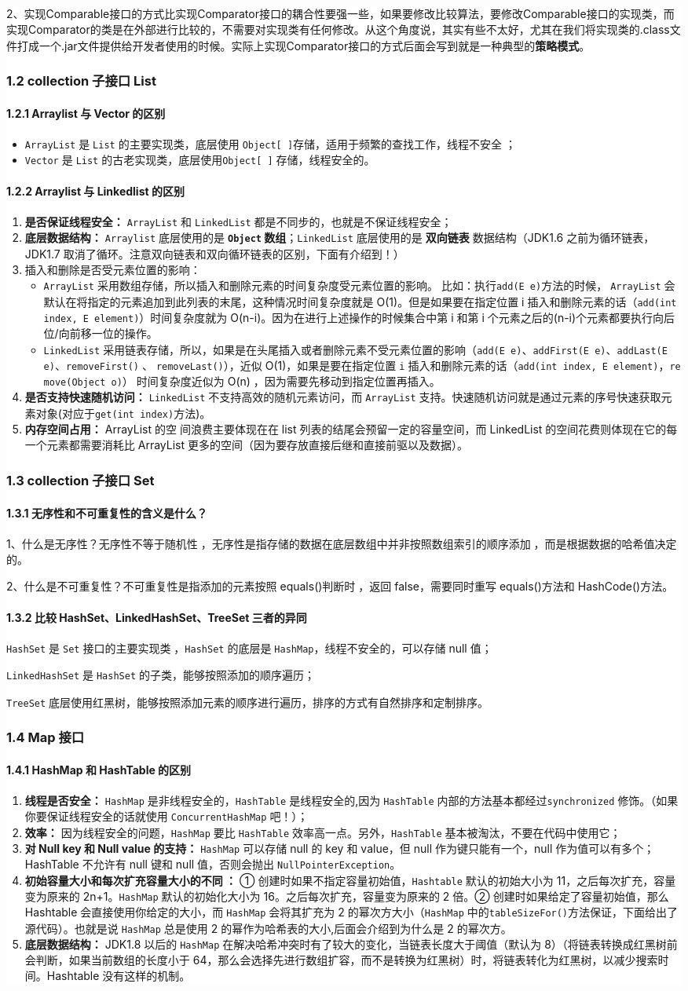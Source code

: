 2、实现Comparable接口的方式比实现Comparator接口的耦合性要强一些，如果要修改比较算法，要修改Comparable接口的实现类，而实现Comparator的类是在外部进行比较的，不需要对实现类有任何修改。从这个角度说，其实有些不太好，尤其在我们将实现类的.class文件打成一个.jar文件提供给开发者使用的时候。实际上实现Comparator接口的方式后面会写到就是一种典型的**策略模式**。



### <p id="title_1_2">1.2 collection 子接口 List</p>

#### <p id="title_1_2_1">1.2.1 Arraylist 与 Vector 的区别</p>

- `ArrayList` 是 `List` 的主要实现类，底层使用 `Object[ ]`存储，适用于频繁的查找工作，线程不安全 ；
- `Vector` 是 `List` 的古老实现类，底层使用`Object[ ]` 存储，线程安全的。

#### <p id="title_1_2_2">1.2.2 Arraylist 与 Linkedlist 的区别</p>

1. **是否保证线程安全：** `ArrayList` 和 `LinkedList` 都是不同步的，也就是不保证线程安全；
2. **底层数据结构：** `Arraylist` 底层使用的是 **`Object` 数组**；`LinkedList` 底层使用的是 **双向链表** 数据结构（JDK1.6 之前为循环链表，JDK1.7 取消了循环。注意双向链表和双向循环链表的区别，下面有介绍到！）
3. 插入和删除是否受元素位置的影响：
   - `ArrayList` 采用数组存储，所以插入和删除元素的时间复杂度受元素位置的影响。 比如：执行`add(E e)`方法的时候， `ArrayList` 会默认在将指定的元素追加到此列表的末尾，这种情况时间复杂度就是 O(1)。但是如果要在指定位置 i 插入和删除元素的话（`add(int index, E element)`）时间复杂度就为 O(n-i)。因为在进行上述操作的时候集合中第 i 和第 i 个元素之后的(n-i)个元素都要执行向后位/向前移一位的操作。
   - `LinkedList` 采用链表存储，所以，如果是在头尾插入或者删除元素不受元素位置的影响（`add(E e)`、`addFirst(E e)`、`addLast(E e)`、`removeFirst()` 、 `removeLast()`），近似 O(1)，如果是要在指定位置 `i` 插入和删除元素的话（`add(int index, E element)`，`remove(Object o)`） 时间复杂度近似为 O(n) ，因为需要先移动到指定位置再插入。
4. **是否支持快速随机访问：** `LinkedList` 不支持高效的随机元素访问，而 `ArrayList` 支持。快速随机访问就是通过元素的序号快速获取元素对象(对应于`get(int index)`方法)。
5. **内存空间占用：** ArrayList 的空 间浪费主要体现在在 list 列表的结尾会预留一定的容量空间，而 LinkedList 的空间花费则体现在它的每一个元素都需要消耗比 ArrayList 更多的空间（因为要存放直接后继和直接前驱以及数据）。

### <p id="title_1_3">1.3 collection 子接口 Set</p>

#### <p id="title_1_3_1">1.3.1 无序性和不可重复性的含义是什么？</p>

1、什么是无序性？无序性不等于随机性 ，无序性是指存储的数据在底层数组中并非按照数组索引的顺序添加 ，而是根据数据的哈希值决定的。

2、什么是不可重复性？不可重复性是指添加的元素按照 equals()判断时 ，返回 false，需要同时重写 equals()方法和 HashCode()方法。

#### <p id="title_1_3_2">1.3.2 比较 HashSet、LinkedHashSet、TreeSet 三者的异同</p>

`HashSet` 是 `Set` 接口的主要实现类 ，`HashSet` 的底层是 `HashMap`，线程不安全的，可以存储 null 值；

`LinkedHashSet` 是 `HashSet` 的子类，能够按照添加的顺序遍历；

`TreeSet` 底层使用红黑树，能够按照添加元素的顺序进行遍历，排序的方式有自然排序和定制排序。

### <p id="title_1_4">1.4 Map 接口</p>

#### <p id="title_1_4_1">1.4.1 HashMap 和 HashTable 的区别</p>

1. **线程是否安全：** `HashMap` 是非线程安全的，`HashTable` 是线程安全的,因为 `HashTable` 内部的方法基本都经过`synchronized` 修饰。（如果你要保证线程安全的话就使用 `ConcurrentHashMap` 吧！）；
2. **效率：** 因为线程安全的问题，`HashMap` 要比 `HashTable` 效率高一点。另外，`HashTable` 基本被淘汰，不要在代码中使用它；
3. **对 Null key 和 Null value 的支持：** `HashMap` 可以存储 null 的 key 和 value，但 null 作为键只能有一个，null 作为值可以有多个；HashTable 不允许有 null 键和 null 值，否则会抛出 `NullPointerException`。
4. **初始容量大小和每次扩充容量大小的不同 ：** ① 创建时如果不指定容量初始值，`Hashtable` 默认的初始大小为 11，之后每次扩充，容量变为原来的 2n+1。`HashMap` 默认的初始化大小为 16。之后每次扩充，容量变为原来的 2 倍。② 创建时如果给定了容量初始值，那么 Hashtable 会直接使用你给定的大小，而 `HashMap` 会将其扩充为 2 的幂次方大小（`HashMap` 中的`tableSizeFor()`方法保证，下面给出了源代码）。也就是说 `HashMap` 总是使用 2 的幂作为哈希表的大小,后面会介绍到为什么是 2 的幂次方。
5. **底层数据结构：** JDK1.8 以后的 `HashMap` 在解决哈希冲突时有了较大的变化，当链表长度大于阈值（默认为 8）（将链表转换成红黑树前会判断，如果当前数组的长度小于 64，那么会选择先进行数组扩容，而不是转换为红黑树）时，将链表转化为红黑树，以减少搜索时间。Hashtable 没有这样的机制。

